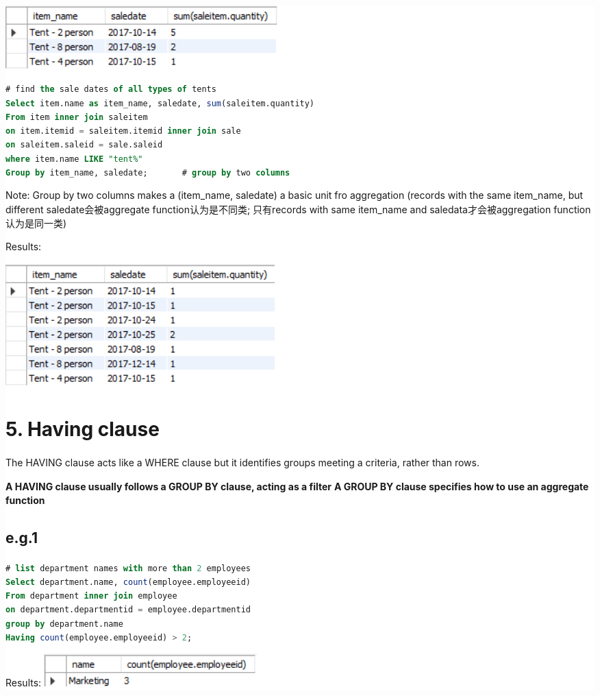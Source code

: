 ![](Src/tent2.png)

```sql
# find the sale dates of all types of tents
Select item.name as item_name, saledate, sum(saleitem.quantity)
From item inner join saleitem
on item.itemid = saleitem.itemid inner join sale
on saleitem.saleid = sale.saleid
where item.name LIKE "tent%"
Group by item_name, saledate;       # group by two columns
```

Note: Group by two columns makes a (item_name, saledate) a basic unit fro aggregation (records with the same item_name, but different saledate会被aggregate function认为是不同类; 只有records with same item_name and saledata才会被aggregation function认为是同一类)

Results:

![](Src/tent3.png)

# 5. Having clause

The HAVING clause acts like a WHERE  clause but it identifies groups meeting a criteria, rather than rows. 

**A HAVING clause usually follows a GROUP BY clause, acting as a filter**
**A GROUP BY clause specifies how to use an aggregate function**

## e.g.1

```sql
# list department names with more than 2 employees
Select department.name, count(employee.employeeid)
From department inner join employee
on department.departmentid = employee.departmentid
group by department.name
Having count(employee.employeeid) > 2;
```
Results:
![](Src/having1.png)
